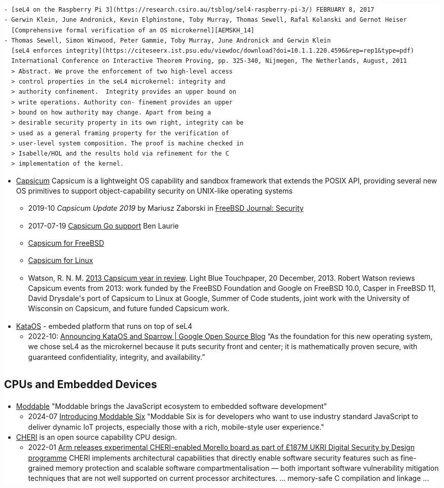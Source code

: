     - [seL4 on the Raspberry Pi 3](https://research.csiro.au/tsblog/sel4-raspberry-pi-3/) FEBRUARY 8, 2017
    - Gerwin Klein, June Andronick, Kevin Elphinstone, Toby Murray, Thomas Sewell, Rafal Kolanski and Gernot Heiser  
      [Comprehensive formal verification of an OS microkernel][AEMSKH_14]  
    - Thomas Sewell, Simon Winwood, Peter Gammie, Toby Murray, June Andronick and Gerwin Klein  
      [seL4 enforces integrity](https://citeseerx.ist.psu.edu/viewdoc/download?doi=10.1.1.220.4596&rep=rep1&type=pdf)  
      International Conference on Interactive Theorem Proving, pp. 325-340, Nijmegen, The Netherlands, August, 2011
      > Abstract. We prove the enforcement of two high-level access
      > control properties in the seL4 microkernel: integrity and
      > authority confinement.  Integrity provides an upper bound on
      > write operations. Authority con- finement provides an upper
      > bound on how authority may change. Apart from being a
      > desirable security property in its own right, integrity can be
      > used as a general framing property for the verification of
      > user-level system composition. The proof is machine checked in
      > Isabelle/HOL and the results hold via refinement for the C
      > implementation of the kernel.
  - [Capsicum](https://www.cl.cam.ac.uk/research/security/capsicum/)
    Capsicum is a lightweight OS capability and sandbox framework that
    extends the POSIX API, providing several new OS primitives to
    support object-capability security on UNIX-like operating systems
    - 2019-10 _Capsicum Update 2019_ by Mariusz Zaborski in [FreeBSD Journal: Security](https://www.freebsdfoundation.org/past-issues/security-3/)
    
    - 2017-07-19 [Capsicum Go support](https://lists.cam.ac.uk/pipermail/cl-capsicum-discuss/2017-July/msg00004.html) Ben Laurie
    - [Capsicum for FreeBSD](https://www.cl.cam.ac.uk/research/security/capsicum/freebsd.html)
    - [Capsicum for Linux](https://www.cl.cam.ac.uk/research/security/capsicum/linux.html)
    - Watson,
      R. N. M. [2013 Capsicum year in review](https://www.lightbluetouchpaper.org/2013/12/20/2013-capsicum-year-in-review/). Light
      Blue Touchpaper, 20 December, 2013. Robert Watson reviews
      Capsicum events from 2013: work funded by the FreeBSD Foundation
      and Google on FreeBSD 10.0, Casper in FreeBSD 11, David
      Drysdale's port of Capsicum to Linux at Google, Summer of Code
      students, joint work with the University of Wisconsin on
      Capsicum, and future funded Capsicum work.
  - [KataOS](https://github.com/AmbiML/sparrow-manifest) - embeded platform that runs on top of seL4
    - 2022-10: [Announcing KataOS and Sparrow \| Google Open Source Blog](https://opensource.googleblog.com/2022/10/announcing-kataos-and-sparrow.html) “As the foundation for this new operating system, we chose seL4 as the microkernel because it puts security front and center; it is mathematically proven secure, with guaranteed confidentiality, integrity, and availability.”

[AEMSKH_14]: https://trustworthy.systems/publications/nicta_full_text/7371.pdf

<a name="cpu"></a>
## CPUs and Embedded Devices

  - [Moddable](https://www.moddable.com/) "Moddable brings the JavaScript ecosystem to embedded software development"
    - 2024-07 [Introducing Moddable Six](https://www.moddable.com/blog/introducing-moddable-six/) "Moddable Six is for developers who want to use industry standard JavaScript to deliver dynamic IoT projects, especially those with a rich, mobile-style user experience."
  - [CHERI](https://www.cl.cam.ac.uk/research/security/ctsrd/) is an open source capability CPU design.
    - 2022-01 [Arm releases experimental CHERI-enabled Morello board as part of £187M UKRI Digital Security by Design programme](https://www.lightbluetouchpaper.org/2022/01/20/arm-releases-experimental-cheri-enabled-morello-board-as-part-of-187m-ukri-digital-security-by-design-programme/) CHERI implements architectural capabilities that directly enable software security features such as fine-grained memory protection and scalable software compartmentalisation — both important software vulnerability mitigation techniques that are not well supported on current processor architectures. ... memory-safe C compilation and linkage ...

[scap]: https://sandstorm.io/how-it-works#capabilities
[1407]: https://sandstorm.io/news/2014-07-21-open-source-web-apps-require-federated-hosting
[1502]: https://sandstorm.io/news/2015-02-06-app-demo
[shill-osdi]: http://shill.seas.harvard.edu/shill-osdi-2014.pdf
[1412]: https://sandstorm.io/news/2014-12-15-capnproto-0.5
[1608]: https://genode.org/news/genode-os-framework-release-16.08
[1708]: https://genode.org/documentation/release-notes/17.08
[1711]: https://genode.org/news/genode-os-framework-release-17.11
[237]: https://www.ponylang.io/media/papers/opsla237-clebsch.pdf
[40673]: http://research.google.com/pubs/pub40673.html
[markm-thesis]: http://www.erights.org/talks/thesis/markm-thesis.pdf
[ode]: http://www.erights.org/elib/capability/ode/ode.pdf